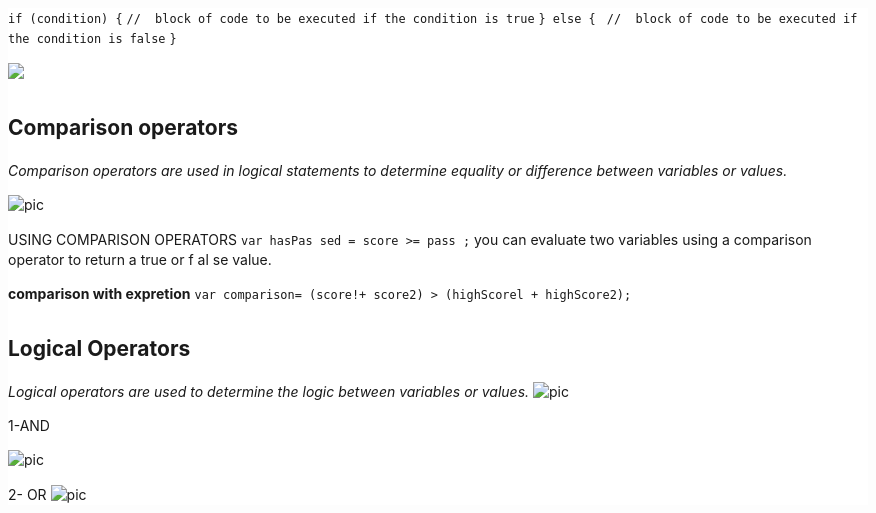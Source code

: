 
``if (condition) {``
  ``//  block of code to be executed if the condition is true``
``} else {``
 `` //  block of code to be executed if the condition is false``
``}``


 ![](https://cdn.programiz.com/sites/tutorial2program/files/working-java-if-statement.jpg)

##  Comparison operators
  *Comparison operators are used in logical statements to determine equality or difference between variables or values.*

  
![pic](https://cdn.javascripttutorial.net/wp-content/uploads/2016/11/JavaScript-Comparison-Operators.png)

USING COMPARISON OPERATORS
``var hasPas sed = score >= pass ;``
you can evaluate two variables using a
comparison operator to return a
true or f al se value.


**comparison with expretion**
``var comparison= (score!+ score2) > (highScorel + highScore2);``


## Logical Operators
*Logical operators are used to determine the logic between variables or values.*
![pic](https://qph.fs.quoracdn.net/main-qimg-cf34fc11d82779735b4021de7dd31e50)

1-AND

![pic](https://miro.medium.com/max/718/1*sJBMUURVOsAEesan68S0RA.png)

2- OR
![pic](https://res.cloudinary.com/practicaldev/image/fetch/s--xttyf7r3--/c_imagga_scale,f_auto,fl_progressive,h_500,q_auto,w_1000/https://cl.ly/7d9cf8370380/Image%25202018-11-15%2520at%25209.59.47%2520AM.png)

